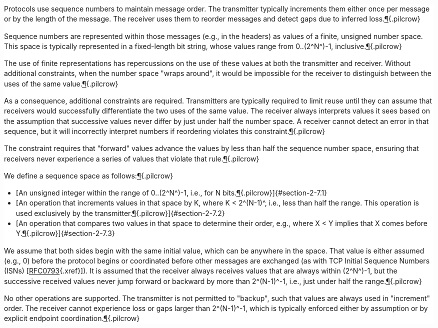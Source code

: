 Protocols use sequence numbers to maintain message order. The
transmitter typically increments them either once per message or by the
length of the message. The receiver uses them to reorder messages and
detect gaps due to inferred loss.[¶](#section-2-1){.pilcrow}

Sequence numbers are represented within those messages (e.g., in the
headers) as values of a finite, unsigned number space. This space is
typically represented in a fixed-length bit string, whose values range
from 0..(2^N^)-1, inclusive.[¶](#section-2-2){.pilcrow}

The use of finite representations has repercussions on the use of these
values at both the transmitter and receiver. Without additional
constraints, when the number space \"wraps around\", it would be
impossible for the receiver to distinguish between the uses of the same
value.[¶](#section-2-3){.pilcrow}

As a consequence, additional constraints are required. Transmitters are
typically required to limit reuse until they can assume that receivers
would successfully differentiate the two uses of the same value. The
receiver always interprets values it sees based on the assumption that
successive values never differ by just under half the number space. A
receiver cannot detect an error in that sequence, but it will
incorrectly interpret numbers if reordering violates this
constraint.[¶](#section-2-4){.pilcrow}

The constraint requires that \"forward\" values advance the values by
less than half the sequence number space, ensuring that receivers never
experience a series of values that violate that
rule.[¶](#section-2-5){.pilcrow}

We define a sequence space as follows:[¶](#section-2-6){.pilcrow}

-   [An unsigned integer within the range of 0..(2^N^)-1, i.e., for N
    bits.[¶](#section-2-7.1){.pilcrow}]{#section-2-7.1}
-   [An operation that increments values in that space by K, where K \<
    2^(N-1)^, i.e., less than half the range. This operation is used
    exclusively by the
    transmitter.[¶](#section-2-7.2){.pilcrow}]{#section-2-7.2}
-   [An operation that compares two values in that space to determine
    their order, e.g., where X \< Y implies that X comes before
    Y.[¶](#section-2-7.3){.pilcrow}]{#section-2-7.3}

We assume that both sides begin with the same initial value, which can
be anywhere in the space. That value is either assumed (e.g., 0) before
the protocol begins or coordinated before other messages are exchanged
(as with TCP Initial Sequence Numbers (ISNs)
\[[RFC0793](#RFC0793){.xref}\]). It is assumed that the receiver always
receives values that are always within (2^N^)-1, but the successive
received values never jump forward or backward by more than 2^(N-1)^-1,
i.e., just under half the range.[¶](#section-2-8){.pilcrow}

No other operations are supported. The transmitter is not permitted to
\"backup\", such that values are always used in \"increment\" order. The
receiver cannot experience loss or gaps larger than 2^(N-1)^-1, which is
typically enforced either by assumption or by explicit endpoint
coordination.[¶](#section-2-9){.pilcrow}
